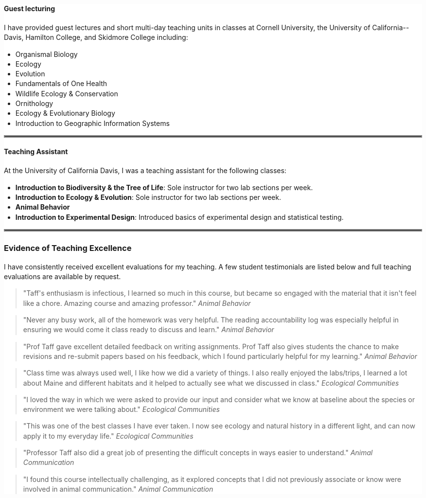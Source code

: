 #### Guest lecturing

I have provided guest lectures and short multi-day teaching units in classes at Cornell University, the University of California--Davis, Hamilton College, and Skidmore College including:
- Organismal Biology
- Ecology
- Evolution
- Fundamentals of One Health
- Wildlife Ecology & Conservation
- Ornithology
- Ecology & Evolutionary Biology
- Introduction to Geographic Information Systems

<hr style="border:2px solid gray">

#### Teaching Assistant

At the University of California Davis, I was a teaching assistant for the following classes:
- **Introduction to Biodiversity & the Tree of Life**: Sole instructor for two lab sections per week.
- **Introduction to Ecology & Evolution**: Sole instructor for two lab sections per week.
- **Animal Behavior**
- **Introduction to Experimental Design**: Introduced basics of experimental design and statistical testing.

<hr style="border:2px solid gray">

### Evidence of Teaching Excellence

I have consistently received excellent evaluations for my teaching. A few student testimonials are listed below and full teaching evaluations are available by request.

>"Taff's enthusiasm is infectious, I learned so much in this course, but became so engaged with the material that it isn't feel like a chore. Amazing course and amazing professor." *Animal Behavior*

>"Never any busy work, all of the homework was very helpful. The reading accountability log was especially helpful in ensuring we would come it class ready to discuss and learn." *Animal Behavior*

>"Prof Taff gave excellent detailed feedback on writing assignments. Prof Taff also gives students the chance to make revisions and re-submit papers based on his feedback, which I found particularly helpful for my learning." *Animal Behavior*

>"Class time was always used well, I like how we did a variety of things. I also really enjoyed the labs/trips, I learned a lot about Maine and different habitats and it helped to actually see what we discussed in class." *Ecological Communities*

>"I loved the way in which we were asked to provide our input and consider what we know at baseline about the species or environment we were talking about." *Ecological Communities*

>"This was one of the best classes I have ever taken. I now see ecology and natural history in a different light, and can now apply it to my everyday life." *Ecological Communities*

>"Professor Taff also did a great job of presenting the difficult concepts in ways easier to understand." *Animal Communication*

>"I found this course intellectually challenging, as it explored concepts that I did not previously associate or know were involved in animal communication." *Animal Communication*
